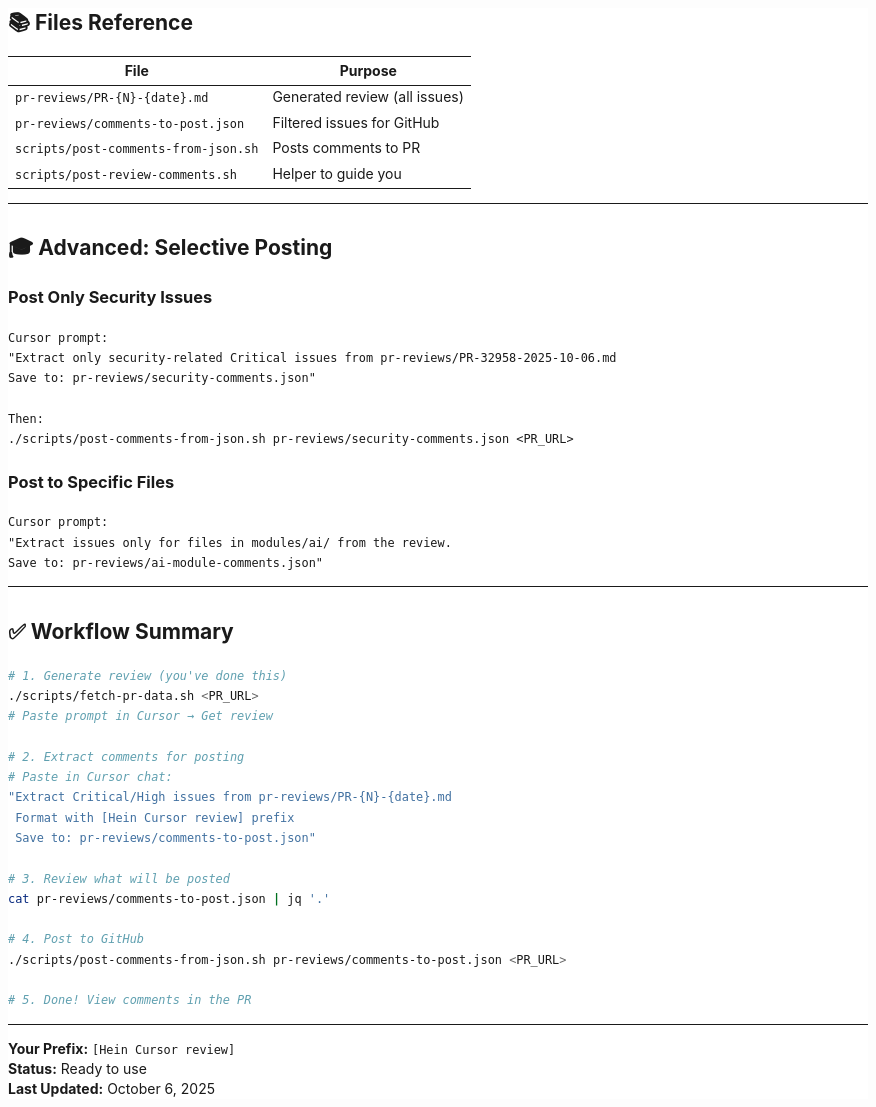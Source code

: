 
## 📚 Files Reference

| File | Purpose |
|------|---------|
| `pr-reviews/PR-{N}-{date}.md` | Generated review (all issues) |
| `pr-reviews/comments-to-post.json` | Filtered issues for GitHub |
| `scripts/post-comments-from-json.sh` | Posts comments to PR |
| `scripts/post-review-comments.sh` | Helper to guide you |

---

## 🎓 Advanced: Selective Posting

### Post Only Security Issues
```
Cursor prompt:
"Extract only security-related Critical issues from pr-reviews/PR-32958-2025-10-06.md
Save to: pr-reviews/security-comments.json"

Then:
./scripts/post-comments-from-json.sh pr-reviews/security-comments.json <PR_URL>
```

### Post to Specific Files
```
Cursor prompt:
"Extract issues only for files in modules/ai/ from the review.
Save to: pr-reviews/ai-module-comments.json"
```

---

## ✅ Workflow Summary

```bash
# 1. Generate review (you've done this)
./scripts/fetch-pr-data.sh <PR_URL>
# Paste prompt in Cursor → Get review

# 2. Extract comments for posting
# Paste in Cursor chat:
"Extract Critical/High issues from pr-reviews/PR-{N}-{date}.md
 Format with [Hein Cursor review] prefix
 Save to: pr-reviews/comments-to-post.json"

# 3. Review what will be posted
cat pr-reviews/comments-to-post.json | jq '.'

# 4. Post to GitHub
./scripts/post-comments-from-json.sh pr-reviews/comments-to-post.json <PR_URL>

# 5. Done! View comments in the PR
```

---

**Your Prefix:** `[Hein Cursor review]`  
**Status:** Ready to use  
**Last Updated:** October 6, 2025
